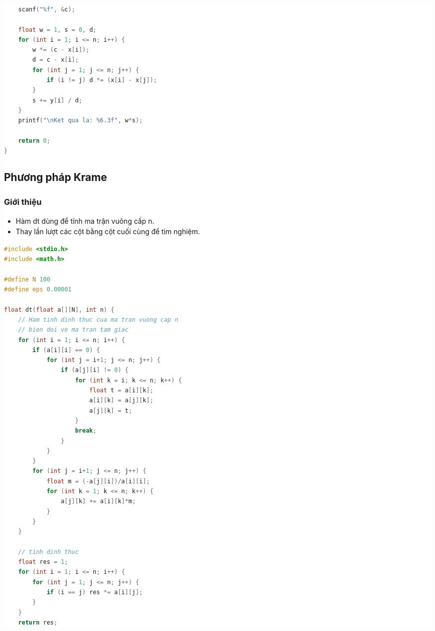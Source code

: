 ``` c++
    scanf("%f", &c);
     
    float w = 1, s = 0, d;
    for (int i = 1; i <= n; i++) {
        w *= (c - x[i]);
        d = c - x[i];
        for (int j = 1; j <= n; j++) {
            if (i != j) d *= (x[i] - x[j]);
        }
        s += y[i] / d;
    }
    printf("\nKet qua la: %6.3f", w*s);
     
    return 0;
}
```


## Phương pháp Krame

### Giới thiệu

- Hàm dt dùng để tính ma trận vuông cấp n.
- Thay lần lượt các cột bằng cột cuối cùng để tìm nghiệm.

``` c++
#include <stdio.h>
#include <math.h>
 
#define N 100
#define eps 0.00001
 
float dt(float a[][N], int n) {
    // Ham tinh dinh thuc cua ma tran vuong cap n
    // bien doi ve ma tran tam giac
    for (int i = 1; i <= n; i++) {
        if (a[i][i] == 0) {
            for (int j = i+1; j <= n; j++) {
                if (a[j][i] != 0) {
                    for (int k = i; k <= n; k++) {
                        float t = a[i][k];
                        a[i][k] = a[j][k];
                        a[j][k] = t;
                    }
                    break;
                }
            }
        }
        for (int j = i+1; j <= n; j++) {
            float m = (-a[j][i])/a[i][i];
            for (int k = 1; k <= n; k++) {
                a[j][k] += a[i][k]*m;
            }
        }
    }
     
    // tinh dinh thuc
    float res = 1;
    for (int i = 1; i <= n; i++) {
        for (int j = 1; j <= n; j++) {
            if (i == j) res *= a[i][j];
        }
    }
    return res;
```